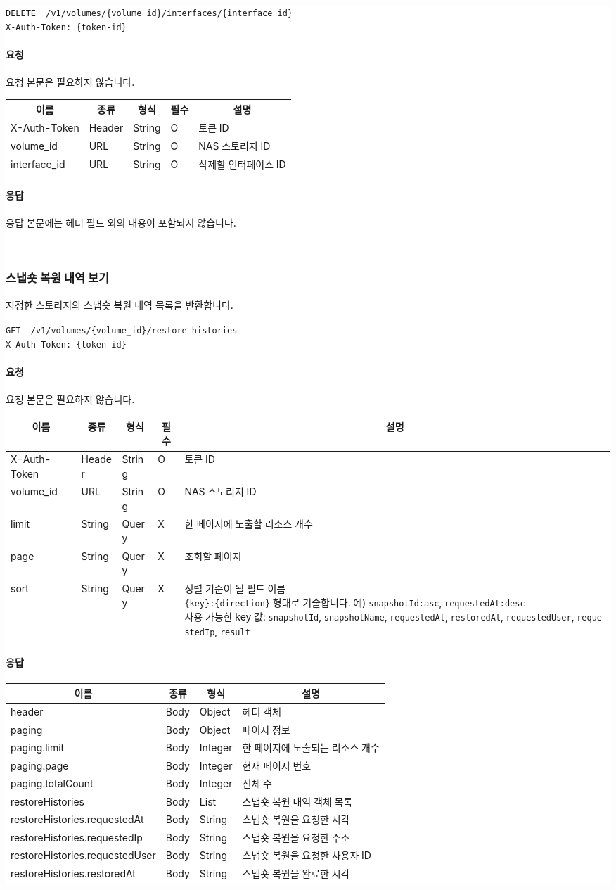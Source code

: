 ```
DELETE  /v1/volumes/{volume_id}/interfaces/{interface_id}
X-Auth-Token: {token-id}
```

#### 요청

요청 본문은 필요하지 않습니다.

| 이름 | 종류 | 형식 | 필수 | 설명 |
| --- | --- | --- | --- | --- |
| X-Auth-Token | Header | String | O | 토큰 ID |
| volume\_id | URL | String | O | NAS 스토리지 ID |
| interface\_id | URL | String | O | 삭제할 인터페이스 ID |

#### 응답

응답 본문에는 헤더 필드 외의 내용이 포함되지 않습니다.

<br>

### 스냅숏 복원 내역 보기

지정한 스토리지의 스냅숏 복원 내역 목록을 반환합니다.

```
GET  /v1/volumes/{volume_id}/restore-histories
X-Auth-Token: {token-id}
```

#### 요청

요청 본문은 필요하지 않습니다.

| 이름 | 종류 | 형식 | 필수 | 설명 |
| --- | --- | --- | --- | --- |
| X-Auth-Token | Header | String | O | 토큰 ID |
| volume\_id | URL | String | O | NAS 스토리지 ID |
| limit | String | Query | X | 한 페이지에 노출할 리소스 개수 |
| page | String | Query | X | 조회할 페이지 |
| sort | String | Query | X | 정렬 기준이 될 필드 이름<br>`{key}:{direction}` 형태로 기술합니다. 예) `snapshotId:asc`, `requestedAt:desc`<br>사용 가능한 key 값: `snapshotId`, `snapshotName`, `requestedAt`, `restoredAt`, `requestedUser`, `requestedIp`, `result` |

#### 응답

| 이름 | 종류 | 형식 | 설명 |
| --- | --- | --- | --- |
| header | Body | Object | 헤더 객체 |
| paging | Body | Object | 페이지 정보 |
| paging.limit | Body | Integer | 한 페이지에 노출되는 리소스 개수 |
| paging.page | Body | Integer | 현재 페이지 번호 |
| paging.totalCount | Body | Integer | 전체 수 |
| restoreHistories | Body | List | 스냅숏 복원 내역 객체 목록 |
| restoreHistories.requestedAt | Body | String | 스냅숏 복원을 요청한 시각 |
| restoreHistories.requestedIp | Body | String | 스냅숏 복원을 요청한 주소 |
| restoreHistories.requestedUser | Body | String | 스냅숏 복원을 요청한 사용자 ID |
| restoreHistories.restoredAt | Body | String | 스냅숏 복원을 완료한 시각 |